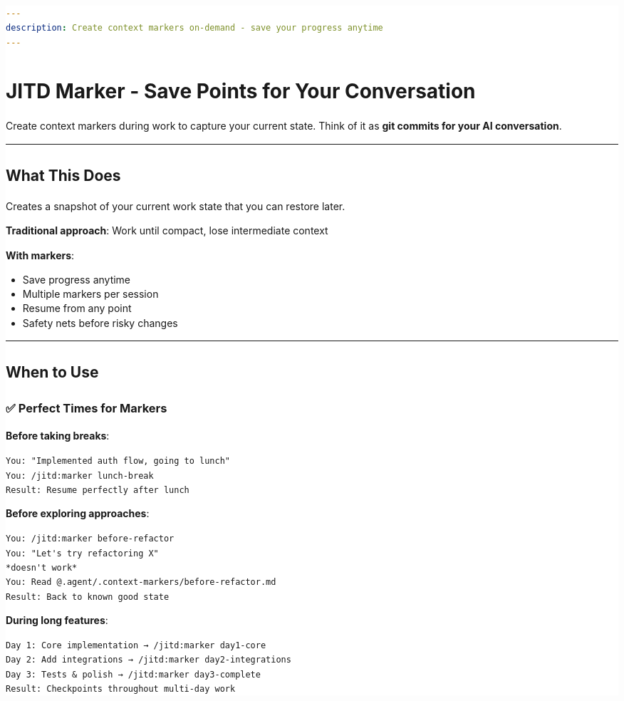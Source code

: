 ```yaml
---
description: Create context markers on-demand - save your progress anytime
---
```


# JITD Marker - Save Points for Your Conversation

Create context markers during work to capture your current state. Think of it as **git commits for your AI conversation**.

---

## What This Does

Creates a snapshot of your current work state that you can restore later.

**Traditional approach**: Work until compact, lose intermediate context

**With markers**:
- Save progress anytime
- Multiple markers per session
- Resume from any point
- Safety nets before risky changes

---

## When to Use

### ✅ Perfect Times for Markers

**Before taking breaks**:
```
You: "Implemented auth flow, going to lunch"
You: /jitd:marker lunch-break
Result: Resume perfectly after lunch
```

**Before exploring approaches**:
```
You: /jitd:marker before-refactor
You: "Let's try refactoring X"
*doesn't work*
You: Read @.agent/.context-markers/before-refactor.md
Result: Back to known good state
```

**During long features**:
```
Day 1: Core implementation → /jitd:marker day1-core
Day 2: Add integrations → /jitd:marker day2-integrations
Day 3: Tests & polish → /jitd:marker day3-complete
Result: Checkpoints throughout multi-day work
```
